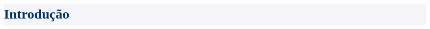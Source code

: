 <style>
    body {
        font-family: 'Roboto', sans-serif;
        color: #333;
        background-color: #f4f4f9;
        line-height: 1.6;
        padding: 20px;
    }

    h1, h2, h3 {
        font-family: 'Merriweather', serif;
        text-align: justify;
        text-indent: 0;
        color: #003366;
    }

    p {
        text-align: justify;
        text-justify: inter-word;
        margin-bottom: 20px;
        text-indent: 1.5em;
        max-width: none;
    }

    .container {
        width: 80%;
        margin: auto;
        overflow: hidden;
    }

    .chart {
        background-color: #fff;
        padding: 15px;
        border-radius: 8px;
        box-shadow: 0 0 10px #ccc;
    }

    @media (max-width: 768px) {
        .container {
            width: 95%;
        }
    }

    div {
        text-align: center; /* Centraliza o conteúdo dentro das divs */
        max-width: none;
        margin: auto; /* Centraliza a própria div */
    }

    li, ol { 
        max-width: none; 
    }
</style>

<div class="hero">
  <h1 style="margin-bottom: 50px; margin-top: 50px;">Introdução</h1>
</div>
